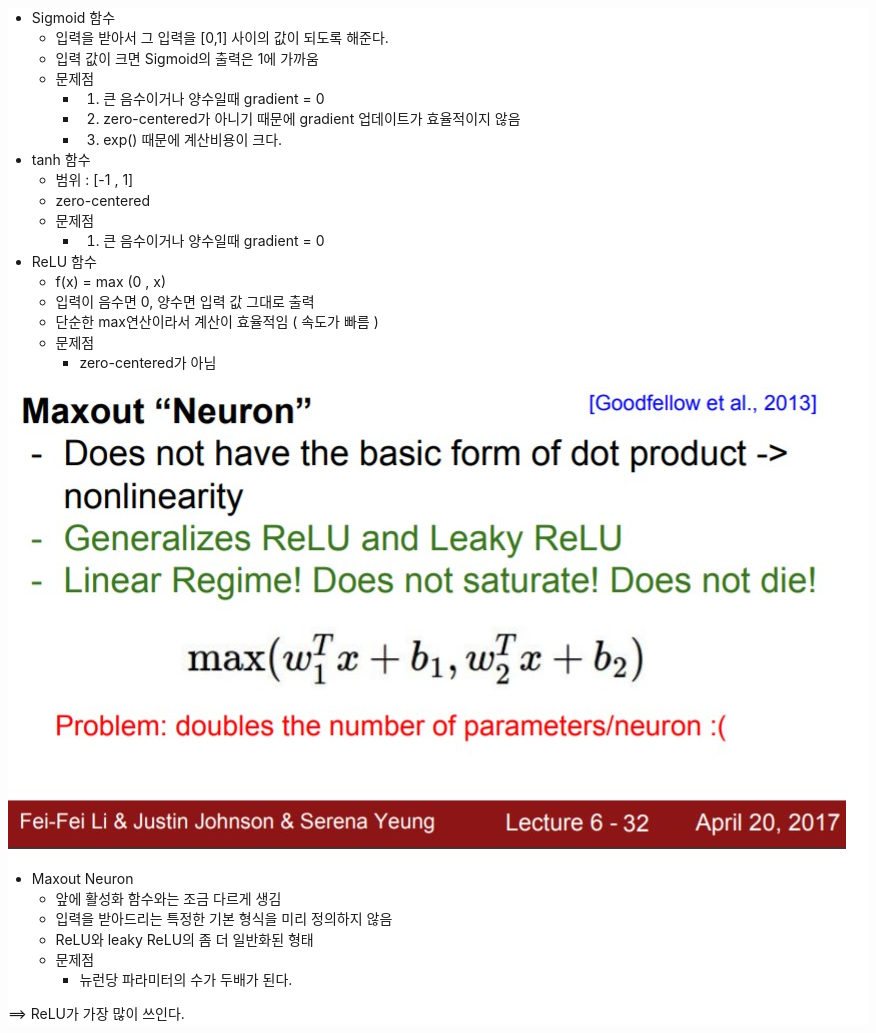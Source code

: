 - Sigmoid 함수
  - 입력을 받아서 그 입력을 [0,1] 사이의 값이 되도록 해준다.
  - 입력 값이 크면 Sigmoid의 출력은 1에 가까움
  - 문제점
    - 1) 큰 음수이거나 양수일때 gradient = 0
    - 2) zero-centered가 아니기 때문에 gradient 업데이트가 효율적이지 않음
    - 3) exp() 때문에 계산비용이 크다.
- tanh 함수
  - 범위 : [-1 , 1]
  - zero-centered 
  - 문제점
    - 1) 큰 음수이거나 양수일때 gradient = 0
- ReLU 함수
  - f(x) = max (0 , x)
  - 입력이 음수면 0, 양수면 입력 값 그대로 출력
  - 단순한 max연산이라서 계산이 효율적임 ( 속도가 빠름 )
  - 문제점
    - zero-centered가 아님

<img src='img/6-3.jpg'>

- Maxout Neuron
  - 앞에 활성화 함수와는 조금 다르게 생김
  - 입력을 받아드리는 특정한 기본 형식을 미리 정의하지 않음
  - ReLU와 leaky ReLU의 좀 더 일반화된 형태
  - 문제점
    - 뉴런당 파라미터의 수가 두배가 된다. 

 ==> ReLU가 가장 많이 쓰인다. 
